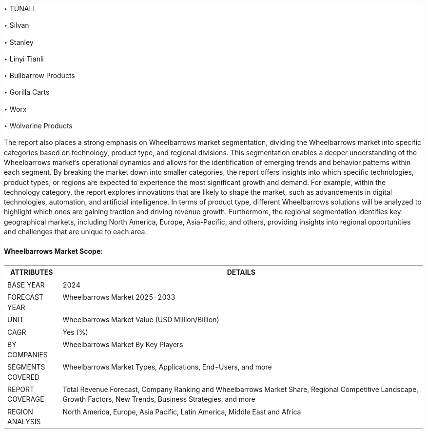 ‣ TUNALI

‣ Silvan

‣ Stanley

‣ Linyi Tianli

‣ Bullbarrow Products

‣ Gorilla Carts

‣ Worx

‣ Wolverine Products

The report also places a strong emphasis on Wheelbarrows market segmentation, dividing the Wheelbarrows market into specific categories based on technology, product type, and regional divisions. This segmentation enables a deeper understanding of the Wheelbarrows market’s operational dynamics and allows for the identification of emerging trends and behavior patterns within each segment. By breaking the market down into smaller categories, the report offers insights into which specific technologies, product types, or regions are expected to experience the most significant growth and demand. For example, within the technology category, the report explores innovations that are likely to shape the market, such as advancements in digital technologies, automation, and artificial intelligence. In terms of product type, different Wheelbarrows solutions will be analyzed to highlight which ones are gaining traction and driving revenue growth. Furthermore, the regional segmentation identifies key geographical markets, including North America, Europe, Asia-Pacific, and others, providing insights into regional opportunities and challenges that are unique to each area.

<h4>Wheelbarrows Market Scope:</h4>
<table>
<tr>
<th>ATTRIBUTES</th>
<th>DETAILS</th>
</tr>
<tr>
<td>BASE YEAR</td>
<td>2024</td>
</tr>
<tr>
<td>FORECAST YEAR</td>
<td>Wheelbarrows Market 2025-2033</td>
</tr>
<tr>
<td>UNIT</td>
<td>Wheelbarrows Market Value (USD Million/Billion)</td>
<tr>
<td>CAGR</td>
<td>Yes (%)</td>
</tr>
</tr>
<tr>
<td>BY COMPANIES</td>
<td>Wheelbarrows Market By Key Players</td>
</tr>
<tr>
<td>SEGMENTS COVERED</td>
<td>Wheelbarrows Market Types, Applications, End-Users, and more</td>
</tr>
<tr>
<td>REPORT COVERAGE</td>
<td>Total Revenue Forecast, Company Ranking and Wheelbarrows Market Share, Regional Competitive Landscape, Growth Factors, New Trends, Business Strategies, and more</td>
</tr>
<tr>
<td>REGION ANALYSIS</td>
<td>North America, Europe, Asia Pacific, Latin America, Middle East and Africa</td>
</tr>